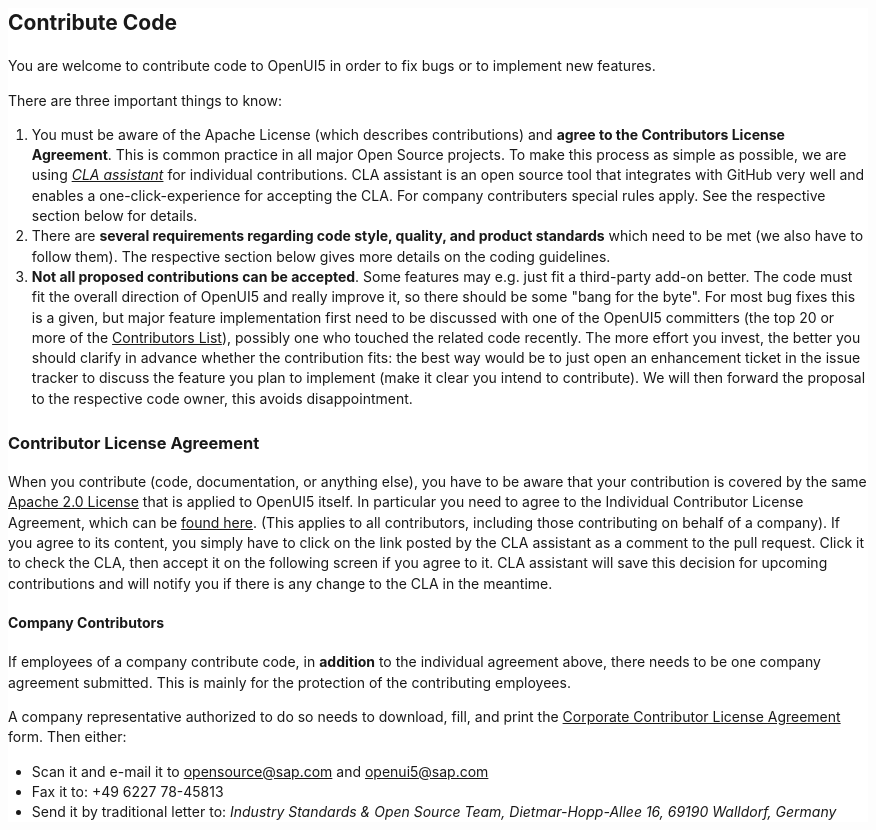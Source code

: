 
## Contribute Code

You are welcome to contribute code to OpenUI5 in order to fix bugs or to implement new features.

There are three important things to know:

1.  You must be aware of the Apache License (which describes contributions) and **agree to the Contributors License Agreement**. This is common practice in all major Open Source projects. To make this process as simple as possible, we are using *[CLA assistant](https://cla-assistant.io/)* for individual contributions. CLA assistant is an open source tool that integrates with GitHub very well and enables a one-click-experience for accepting the CLA. For company contributers special rules apply. See the respective section below for details.
2.  There are **several requirements regarding code style, quality, and product standards** which need to be met (we also have to follow them). The respective section below gives more details on the coding guidelines.
3.  **Not all proposed contributions can be accepted**. Some features may e.g. just fit a third-party add-on better. The code must fit the overall direction of OpenUI5 and really improve it, so there should be some "bang for the byte". For most bug fixes this is a given, but major feature implementation first need to be discussed with one of the OpenUI5 committers (the top 20 or more of the [Contributors List](https://github.com/SAP/openui5/graphs/contributors)), possibly one who touched the related code recently. The more effort you invest, the better you should clarify in advance whether the contribution fits: the best way would be to just open an enhancement ticket in the issue tracker to discuss the feature you plan to implement (make it clear you intend to contribute). We will then forward the proposal to the respective code owner, this avoids disappointment.

### Contributor License Agreement

When you contribute (code, documentation, or anything else), you have to be aware that your contribution is covered by the same [Apache 2.0 License](http://www.apache.org/licenses/LICENSE-2.0) that is applied to OpenUI5 itself.
In particular you need to agree to the Individual Contributor License Agreement,
which can be [found here](https://gist.github.com/CLAassistant/bd1ea8ec8aa0357414e8).
(This applies to all contributors, including those contributing on behalf of a company). If you agree to its content, you simply have to click on the link posted by the CLA assistant as a comment to the pull request. Click it to check the CLA, then accept it on the following screen if you agree to it. CLA assistant will save this decision for upcoming contributions and will notify you if there is any change to the CLA in the meantime.

#### Company Contributors

If employees of a company contribute code, in **addition** to the individual agreement above, there needs to be one company agreement submitted. This is mainly for the protection of the contributing employees.

A company representative authorized to do so needs to download, fill, and print
the [Corporate Contributor License Agreement](/docs/SAP%20Corporate%20Contributor%20License%20Agreement.pdf) form. Then either:

-   Scan it and e-mail it to [opensource@sap.com](mailto:opensource@sap.com) and [openui5@sap.com](mailto:openui5@sap.com)
-   Fax it to: +49 6227 78-45813
-   Send it by traditional letter to: *Industry Standards & Open Source Team, Dietmar-Hopp-Allee 16, 69190 Walldorf, Germany*
